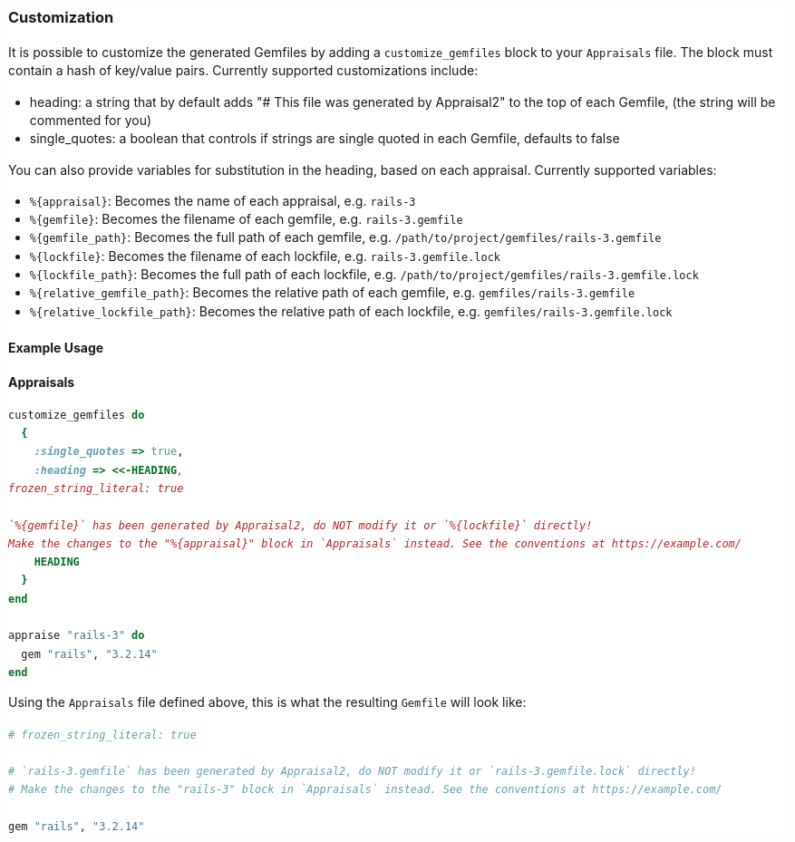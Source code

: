 ### Customization

It is possible to customize the generated Gemfiles by adding a `customize_gemfiles` block to
your `Appraisals` file. The block must contain a hash of key/value pairs. Currently supported
customizations include:
- heading: a string that by default adds "# This file was generated by Appraisal2" to the top of each Gemfile, (the string will be commented for you)
- single_quotes: a boolean that controls if strings are single quoted in each Gemfile, defaults to false

You can also provide variables for substitution in the heading, based on each appraisal. Currently supported variables:
- `%{appraisal}`: Becomes the name of each appraisal, e.g. `rails-3`
- `%{gemfile}`: Becomes the filename of each gemfile, e.g. `rails-3.gemfile`
- `%{gemfile_path}`: Becomes the full path of each gemfile, e.g. `/path/to/project/gemfiles/rails-3.gemfile`
- `%{lockfile}`: Becomes the filename of each lockfile, e.g. `rails-3.gemfile.lock`
- `%{lockfile_path}`: Becomes the full path of each lockfile, e.g. `/path/to/project/gemfiles/rails-3.gemfile.lock`
- `%{relative_gemfile_path}`: Becomes the relative path of each gemfile, e.g. `gemfiles/rails-3.gemfile`
- `%{relative_lockfile_path}`: Becomes the relative path of each lockfile, e.g. `gemfiles/rails-3.gemfile.lock`

#### Example Usage

**Appraisals**
```ruby
customize_gemfiles do
  {
    :single_quotes => true,
    :heading => <<-HEADING,
frozen_string_literal: true

`%{gemfile}` has been generated by Appraisal2, do NOT modify it or `%{lockfile}` directly!
Make the changes to the "%{appraisal}" block in `Appraisals` instead. See the conventions at https://example.com/
    HEADING
  }
end

appraise "rails-3" do
  gem "rails", "3.2.14"
end
```

Using the `Appraisals` file defined above, this is what the resulting `Gemfile` will look like:
```ruby
# frozen_string_literal: true

# `rails-3.gemfile` has been generated by Appraisal2, do NOT modify it or `rails-3.gemfile.lock` directly!
# Make the changes to the "rails-3" block in `Appraisals` instead. See the conventions at https://example.com/

gem "rails", "3.2.14"
```
